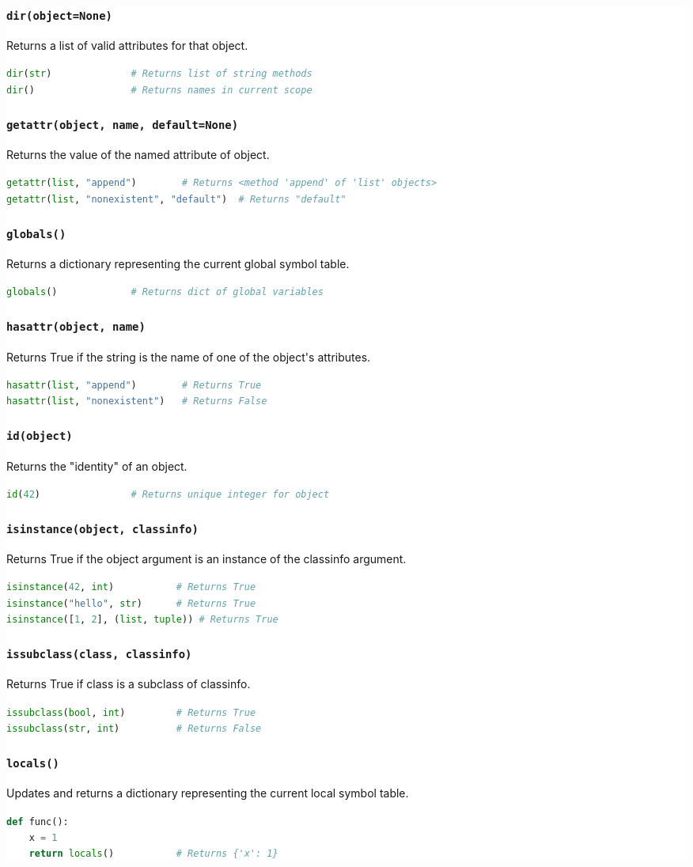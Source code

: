 ### `dir(object=None)`
Returns a list of valid attributes for that object.
```python
dir(str)              # Returns list of string methods
dir()                 # Returns names in current scope
```

### `getattr(object, name, default=None)`
Returns the value of the named attribute of object.
```python
getattr(list, "append")        # Returns <method 'append' of 'list' objects>
getattr(list, "nonexistent", "default")  # Returns "default"
```

### `globals()`
Returns a dictionary representing the current global symbol table.
```python
globals()             # Returns dict of global variables
```

### `hasattr(object, name)`
Returns True if the string is the name of one of the object's attributes.
```python
hasattr(list, "append")        # Returns True
hasattr(list, "nonexistent")   # Returns False
```

### `id(object)`
Returns the "identity" of an object.
```python
id(42)                # Returns unique integer for object
```

### `isinstance(object, classinfo)`
Returns True if the object argument is an instance of the classinfo argument.
```python
isinstance(42, int)           # Returns True
isinstance("hello", str)      # Returns True
isinstance([1, 2], (list, tuple)) # Returns True
```

### `issubclass(class, classinfo)`
Returns True if class is a subclass of classinfo.
```python
issubclass(bool, int)         # Returns True
issubclass(str, int)          # Returns False
```

### `locals()`
Updates and returns a dictionary representing the current local symbol table.
```python
def func():
    x = 1
    return locals()           # Returns {'x': 1}
```
